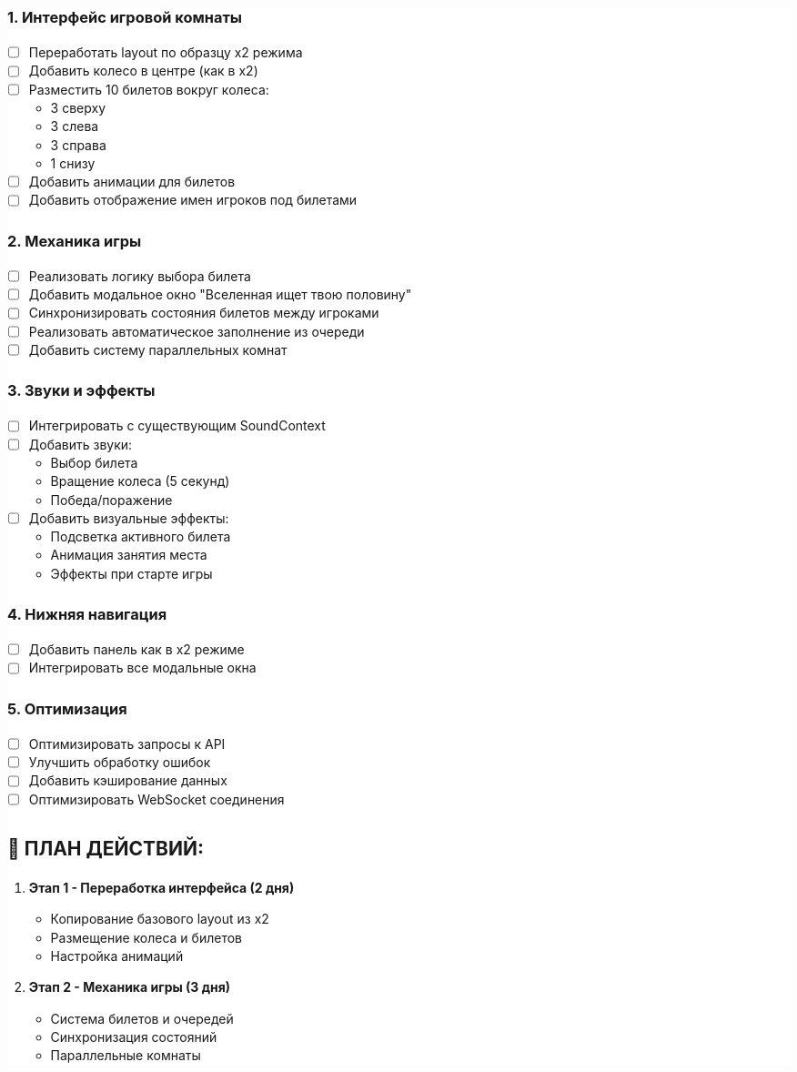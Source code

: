 ### 1. Интерфейс игровой комнаты
- [ ] Переработать layout по образцу x2 режима
- [ ] Добавить колесо в центре (как в x2)
- [ ] Разместить 10 билетов вокруг колеса:
  - 3 сверху
  - 3 слева
  - 3 справа
  - 1 снизу
- [ ] Добавить анимации для билетов
- [ ] Добавить отображение имен игроков под билетами

### 2. Механика игры
- [ ] Реализовать логику выбора билета
- [ ] Добавить модальное окно "Вселенная ищет твою половину"
- [ ] Синхронизировать состояния билетов между игроками
- [ ] Реализовать автоматическое заполнение из очереди
- [ ] Добавить систему параллельных комнат

### 3. Звуки и эффекты
- [ ] Интегрировать с существующим SoundContext
- [ ] Добавить звуки:
  - Выбор билета
  - Вращение колеса (5 секунд)
  - Победа/поражение
- [ ] Добавить визуальные эффекты:
  - Подсветка активного билета
  - Анимация занятия места
  - Эффекты при старте игры

### 4. Нижняя навигация
- [ ] Добавить панель как в x2 режиме
- [ ] Интегрировать все модальные окна

### 5. Оптимизация
- [ ] Оптимизировать запросы к API
- [ ] Улучшить обработку ошибок
- [ ] Добавить кэширование данных
- [ ] Оптимизировать WebSocket соединения

## 📅 ПЛАН ДЕЙСТВИЙ:

1. **Этап 1 - Переработка интерфейса (2 дня)**
   - Копирование базового layout из x2
   - Размещение колеса и билетов
   - Настройка анимаций

2. **Этап 2 - Механика игры (3 дня)**
   - Система билетов и очередей
   - Синхронизация состояний
   - Параллельные комнаты
